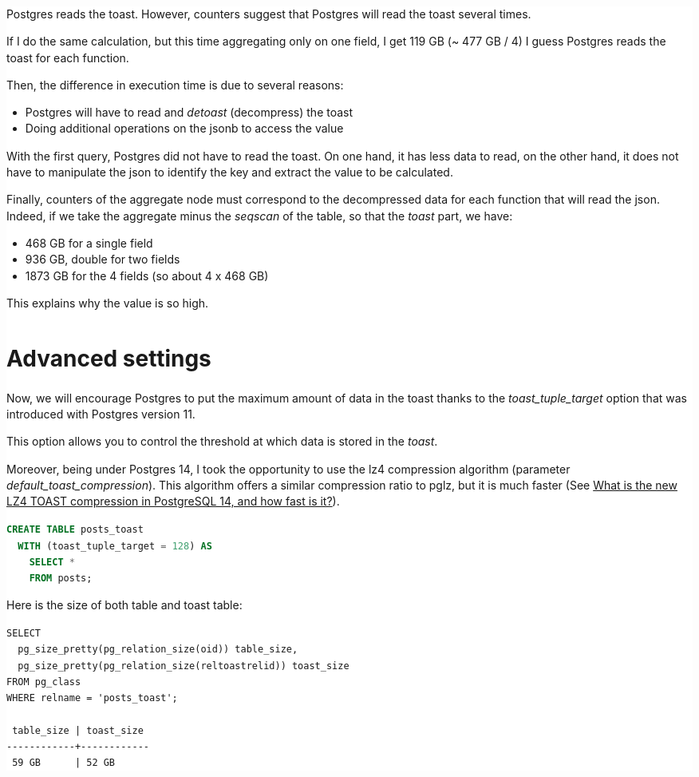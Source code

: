 
Postgres reads the toast. However, counters suggest that Postgres will read the toast several times.

If I do the same calculation, but this time aggregating only on one field, I get 119 GB (~ 477 GB / 4)
I guess Postgres reads the toast for each function.

Then, the difference in execution time is due to several reasons:

* Postgres will have to read and *detoast* (decompress) the toast
* Doing additional operations on the jsonb to access the value

With the first query, Postgres did not have to read the toast. On one hand, it has less data to read, on the other hand,
it does not have to manipulate the json to identify the key and extract the value to be calculated.

Finally, counters of the aggregate node must correspond to the decompressed data for each function that will read the json.
Indeed, if we take the aggregate minus the *seqscan* of the table, so that the *toast* part, we have:

* 468 GB for a single field
* 936 GB, double for two fields
* 1873 GB for the 4 fields (so about 4 x 468 GB)

This explains why the value is so high.


# Advanced settings

Now, we will encourage Postgres to put the maximum amount of data in the toast thanks to the *toast_tuple_target* option that was introduced with Postgres version 11.

This option allows you to control the threshold at which data is stored in the *toast*.

Moreover, being under Postgres 14, I took the opportunity to use the lz4 compression algorithm (parameter *default_toast_compression*).
This algorithm offers a similar compression ratio to pglz, but it is much faster (See [What is the new LZ4 TOAST compression in PostgreSQL 14, and how fast is it?](https://www.postgresql.fastware.com/blog/what-is-the-new-lz4-toast-compression-in-postgresql-14)).


```sql
CREATE TABLE posts_toast
  WITH (toast_tuple_target = 128) AS
    SELECT *
    FROM posts;
```

Here is the size of both table and toast table:

```
SELECT
  pg_size_pretty(pg_relation_size(oid)) table_size,
  pg_size_pretty(pg_relation_size(reltoastrelid)) toast_size
FROM pg_class
WHERE relname = 'posts_toast';

 table_size | toast_size
------------+------------
 59 GB      | 52 GB
```
